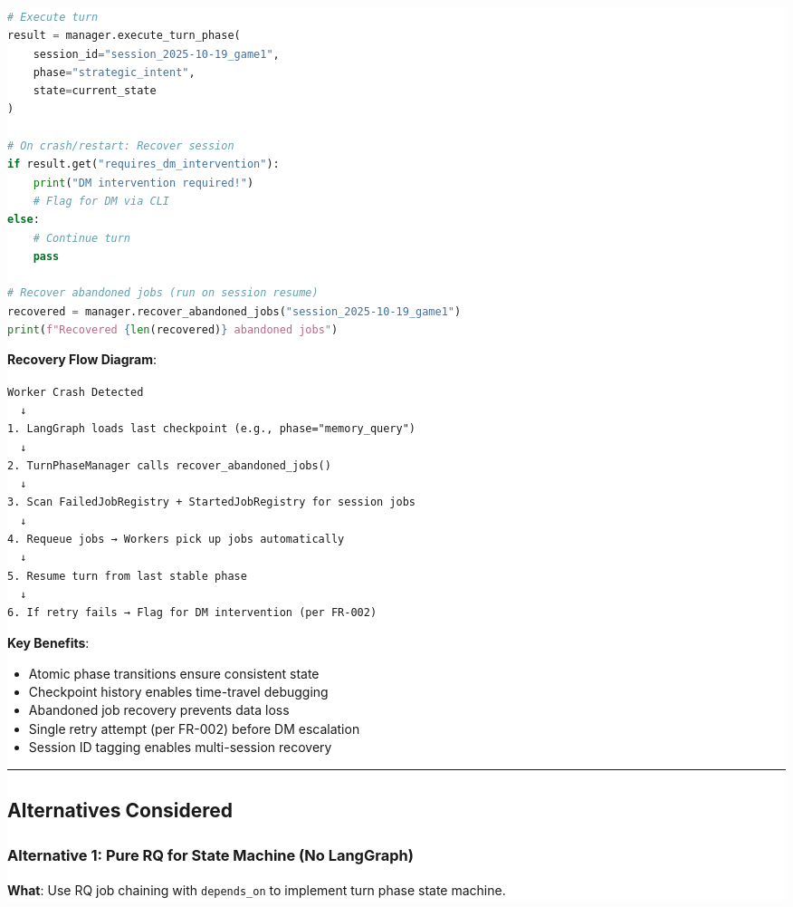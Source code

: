 ```python
# Execute turn
result = manager.execute_turn_phase(
    session_id="session_2025-10-19_game1",
    phase="strategic_intent",
    state=current_state
)

# On crash/restart: Recover session
if result.get("requires_dm_intervention"):
    print("DM intervention required!")
    # Flag for DM via CLI
else:
    # Continue turn
    pass

# Recover abandoned jobs (run on session resume)
recovered = manager.recover_abandoned_jobs("session_2025-10-19_game1")
print(f"Recovered {len(recovered)} abandoned jobs")
```

**Recovery Flow Diagram**:
```
Worker Crash Detected
  ↓
1. LangGraph loads last checkpoint (e.g., phase="memory_query")
  ↓
2. TurnPhaseManager calls recover_abandoned_jobs()
  ↓
3. Scan FailedJobRegistry + StartedJobRegistry for session jobs
  ↓
4. Requeue jobs → Workers pick up jobs automatically
  ↓
5. Resume turn from last stable phase
  ↓
6. If retry fails → Flag for DM intervention (per FR-002)
```

**Key Benefits**:
- Atomic phase transitions ensure consistent state
- Checkpoint history enables time-travel debugging
- Abandoned job recovery prevents data loss
- Single retry attempt (per FR-002) before DM escalation
- Session ID tagging enables multi-session recovery

---

## Alternatives Considered

### Alternative 1: Pure RQ for State Machine (No LangGraph)

**What**: Use RQ job chaining with `depends_on` to implement turn phase state machine.
